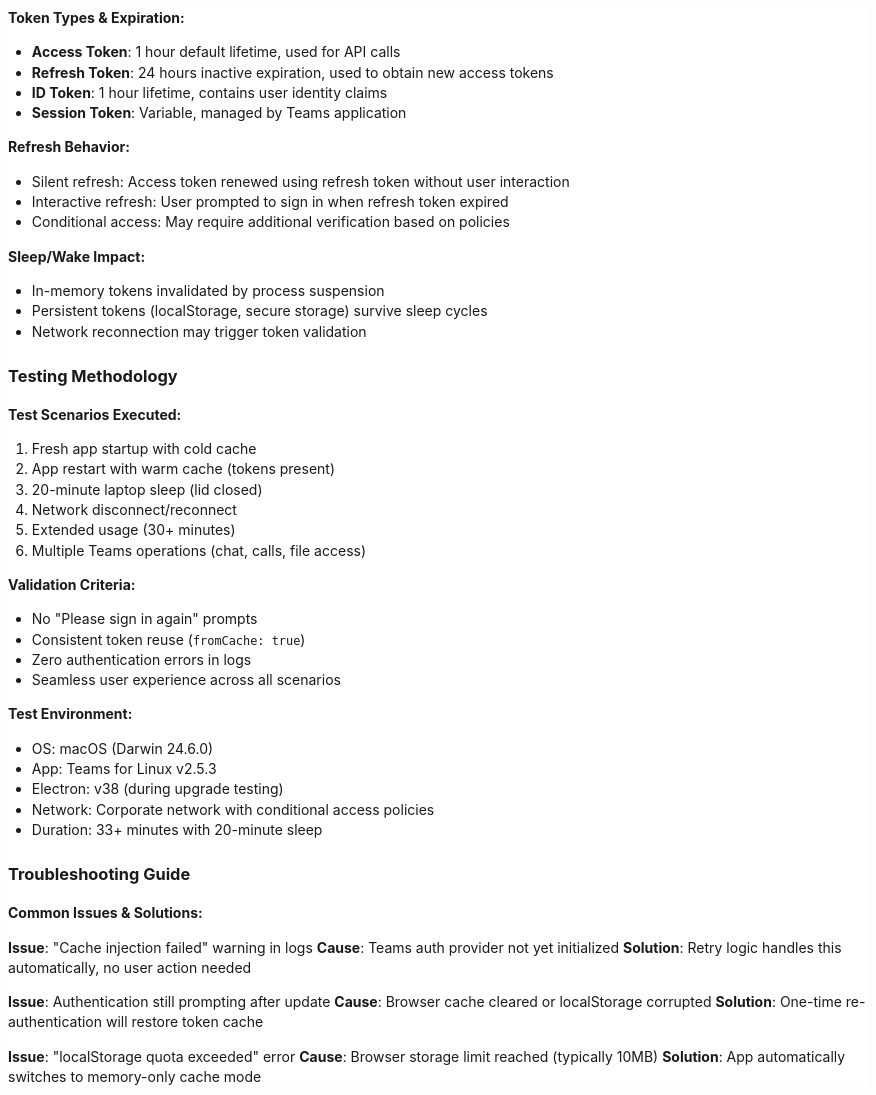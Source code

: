 **Token Types & Expiration:**
- **Access Token**: 1 hour default lifetime, used for API calls
- **Refresh Token**: 24 hours inactive expiration, used to obtain new access tokens
- **ID Token**: 1 hour lifetime, contains user identity claims
- **Session Token**: Variable, managed by Teams application

**Refresh Behavior:**
- Silent refresh: Access token renewed using refresh token without user interaction
- Interactive refresh: User prompted to sign in when refresh token expired
- Conditional access: May require additional verification based on policies

**Sleep/Wake Impact:**
- In-memory tokens invalidated by process suspension
- Persistent tokens (localStorage, secure storage) survive sleep cycles
- Network reconnection may trigger token validation

### Testing Methodology

**Test Scenarios Executed:**
1. Fresh app startup with cold cache
2. App restart with warm cache (tokens present)
3. 20-minute laptop sleep (lid closed)
4. Network disconnect/reconnect
5. Extended usage (30+ minutes)
6. Multiple Teams operations (chat, calls, file access)

**Validation Criteria:**
- No "Please sign in again" prompts
- Consistent token reuse (`fromCache: true`)
- Zero authentication errors in logs
- Seamless user experience across all scenarios

**Test Environment:**
- OS: macOS (Darwin 24.6.0)
- App: Teams for Linux v2.5.3
- Electron: v38 (during upgrade testing)
- Network: Corporate network with conditional access policies
- Duration: 33+ minutes with 20-minute sleep

### Troubleshooting Guide

**Common Issues & Solutions:**

**Issue**: "Cache injection failed" warning in logs
**Cause**: Teams auth provider not yet initialized
**Solution**: Retry logic handles this automatically, no user action needed

**Issue**: Authentication still prompting after update
**Cause**: Browser cache cleared or localStorage corrupted
**Solution**: One-time re-authentication will restore token cache

**Issue**: "localStorage quota exceeded" error
**Cause**: Browser storage limit reached (typically 10MB)
**Solution**: App automatically switches to memory-only cache mode
